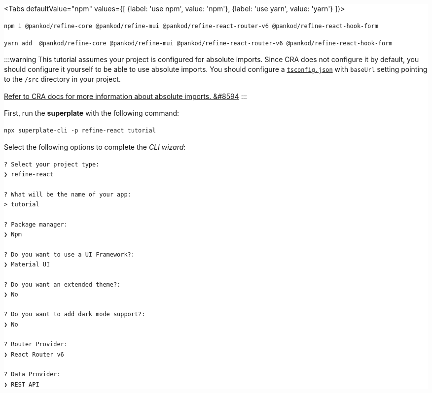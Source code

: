 <Tabs
defaultValue="npm"
values={[
{label: 'use npm', value: 'npm'},
{label: 'use yarn', value: 'yarn'}
]}>
<TabItem value="npm">

```bash
npm i @pankod/refine-core @pankod/refine-mui @pankod/refine-react-router-v6 @pankod/refine-react-hook-form
```

  </TabItem>
    <TabItem value="yarn">

```bash
yarn add  @pankod/refine-core @pankod/refine-mui @pankod/refine-react-router-v6 @pankod/refine-react-hook-form
```

  </TabItem>
</Tabs>

:::warning
This tutorial assumes your project is configured for absolute imports. Since CRA does not configure it by default, you should configure it yourself to be able to use absolute imports. You should configure a [`tsconfig.json`](https://www.typescriptlang.org/tsconfig#baseUrl) with `baseUrl` setting pointing to the `/src` directory in your project.

[Refer to CRA docs for more information about absolute imports. &#8594](https://create-react-app.dev/docs/importing-a-component/#absolute-imports)
:::

</TabItem>
<TabItem value="superplate">

First, run the **superplate** with the following command:

```
npx superplate-cli -p refine-react tutorial
```

Select the following options to complete the _CLI wizard_:

```
? Select your project type:
❯ refine-react

? What will be the name of your app:
> tutorial

? Package manager:
❯ Npm

? Do you want to use a UI Framework?:
❯ Material UI

? Do you want an extended theme?:
❯ No

? Do you want to add dark mode support?:
❯ No

? Router Provider:
❯ React Router v6

? Data Provider:
❯ REST API

```